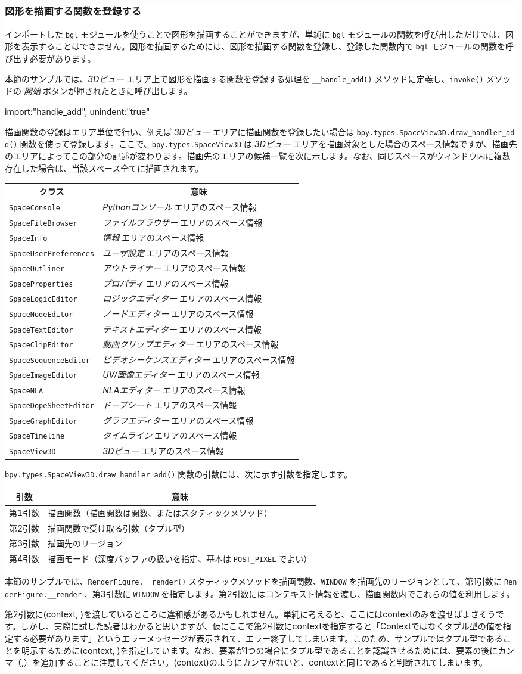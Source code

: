 
### 図形を描画する関数を登録する

インポートした ```bgl``` モジュールを使うことで図形を描画することができますが、単純に ```bgl``` モジュールの関数を呼び出しただけでは、図形を表示することはできません。図形を描画するためには、図形を描画する関数を登録し、登録した関数内で ```bgl``` モジュールの関数を呼び出す必要があります。

本節のサンプルでは、*3Dビュー* エリア上で図形を描画する関数を登録する処理を ```__handle_add()``` メソッドに定義し、```invoke()``` メソッドの *開始* ボタンが押されたときに呼び出します。

[import:"handle_add", unindent:"true"](../../sample_raw/src/chapter_03/sample_3_4.py)

描画関数の登録はエリア単位で行い、例えば *3Dビュー* エリアに描画関数を登録したい場合は ```bpy.types.SpaceView3D.draw_handler_add()``` 関数を使って登録します。ここで、```bpy.types.SpaceView3D``` は *3Dビュー* エリアを描画対象とした場合のスペース情報ですが、描画先のエリアによってこの部分の記述が変わります。描画先のエリアの候補一覧を次に示します。なお、同じスペースがウィンドウ内に複数存在した場合は、当該スペース全てに描画されます。

|クラス|意味|
|---|---|
|```SpaceConsole```|*Pythonコンソール* エリアのスペース情報|
|```SpaceFileBrowser```|*ファイルブラウザー* エリアのスペース情報|
|```SpaceInfo```|*情報* エリアのスペース情報|
|```SpaceUserPreferences```|*ユーザ設定* エリアのスペース情報|
|```SpaceOutliner```|*アウトライナー* エリアのスペース情報|
|```SpaceProperties```|*プロパティ* エリアのスペース情報|
|```SpaceLogicEditor```|*ロジックエディター* エリアのスペース情報|
|```SpaceNodeEditor```|*ノードエディター* エリアのスペース情報|
|```SpaceTextEditor```|*テキストエディター* エリアのスペース情報|
|```SpaceClipEditor```|*動画クリップエディター* エリアのスペース情報|
|```SpaceSequenceEditor```|*ビデオシーケンスエディター* エリアのスペース情報|
|```SpaceImageEditor```|*UV/画像エディター* エリアのスペース情報|
|```SpaceNLA```|*NLAエディター* エリアのスペース情報|
|```SpaceDopeSheetEditor```|*ドープシート* エリアのスペース情報|
|```SpaceGraphEditor```|*グラフエディター* エリアのスペース情報|
|```SpaceTimeline```|*タイムライン* エリアのスペース情報|
|```SpaceView3D```|*3Dビュー* エリアのスペース情報|


```bpy.types.SpaceView3D.draw_handler_add()``` 関数の引数には、次に示す引数を指定します。

|引数|意味|
|---|---|
|第1引数|描画関数（描画関数は関数、またはスタティックメソッド）|
|第2引数|描画関数で受け取る引数（タプル型）|
|第3引数|描画先のリージョン|
|第4引数|描画モード（深度バッファの扱いを指定、基本は ```POST_PIXEL``` でよい）|

本節のサンプルでは、```RenderFigure.__render()``` スタティックメソッドを描画関数、```WINDOW``` を描画先のリージョンとして、第1引数に ```RenderFigure.__render``` 、第3引数に ```WINDOW``` を指定します。第2引数にはコンテキスト情報を渡し、描画関数内でこれらの値を利用します。

<div id="column"></div>

第2引数に(context, )を渡しているところに違和感があるかもしれません。単純に考えると、ここにはcontextのみを渡せばよさそうです。しかし、実際に試した読者はわかると思いますが、仮にここで第2引数にcontextを指定すると「Contextではなくタプル型の値を指定する必要があります」というエラーメッセージが表示されて、エラー終了してしまいます。このため、サンプルではタプル型であることを明示するために(context, )を指定しています。なお、要素が1つの場合にタプル型であることを認識させるためには、要素の後にカンマ（,）を追加することに注意してください。(context)のようにカンマがないと、contextと同じであると判断されてしまいます。

```